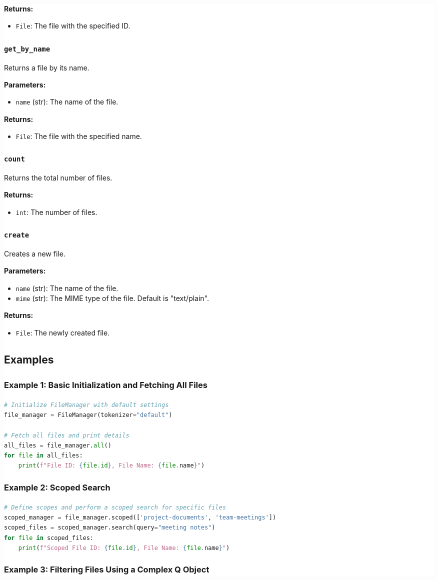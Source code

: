**Returns:**
- `File`: The file with the specified ID.

### `get_by_name`
Returns a file by its name.

**Parameters:**
- `name` (str): The name of the file.

**Returns:**
- `File`: The file with the specified name.

### `count`
Returns the total number of files.

**Returns:**
- `int`: The number of files.

### `create`
Creates a new file.

**Parameters:**
- `name` (str): The name of the file.
- `mime` (str): The MIME type of the file. Default is "text/plain".

**Returns:**
- `File`: The newly created file.

## Examples

### Example 1: Basic Initialization and Fetching All Files

```python
# Initialize FileManager with default settings
file_manager = FileManager(tokenizer="default")

# Fetch all files and print details
all_files = file_manager.all()
for file in all_files:
    print(f"File ID: {file.id}, File Name: {file.name}")
```

### Example 2: Scoped Search

```python
# Define scopes and perform a scoped search for specific files
scoped_manager = file_manager.scoped(['project-documents', 'team-meetings'])
scoped_files = scoped_manager.search(query="meeting notes")
for file in scoped_files:
    print(f"Scoped File ID: {file.id}, File Name: {file.name}")
```

### Example 3: Filtering Files Using a Complex Q Object
